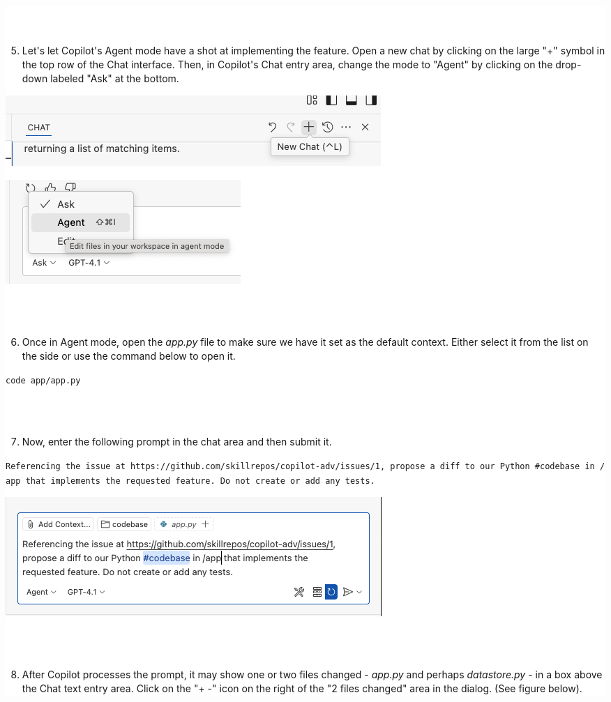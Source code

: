 <br><br>

5. Let's let Copilot's Agent mode have a shot at implementing the feature. Open a new chat by clicking on the large "+" symbol in the top row of the Chat interface. Then, in Copilot's Chat entry area, change the mode to "Agent" by clicking on the drop-down labeled "Ask" at the bottom.

![Start new chat](./images/ac23.png?raw=true "Start new chat")

![Switch to Agent mode](./images/ac21.png?raw=true "Switch to Agent mode")

<br><br>

6. Once in Agent mode, open the *app.py* file to make sure we have it set as the default context. Either select it from the list on the side or use the command below to open it.

```
code app/app.py
```

<br><br>
  
7. Now, enter the following prompt in the chat area and then submit it.

```
Referencing the issue at https://github.com/skillrepos/copilot-adv/issues/1, propose a diff to our Python #codebase in /app that implements the requested feature. Do not create or add any tests.
```
![Context and prompt](./images/cdd266.png?raw=true "Context and prompt")

<br><br>

8. After Copilot processes the prompt, it may show one or two files changed - *app.py* and perhaps *datastore.py* - in a box above the Chat text entry area. Click on the "+ -"  icon on the right of the "2 files changed" area in the dialog. (See figure below).  
